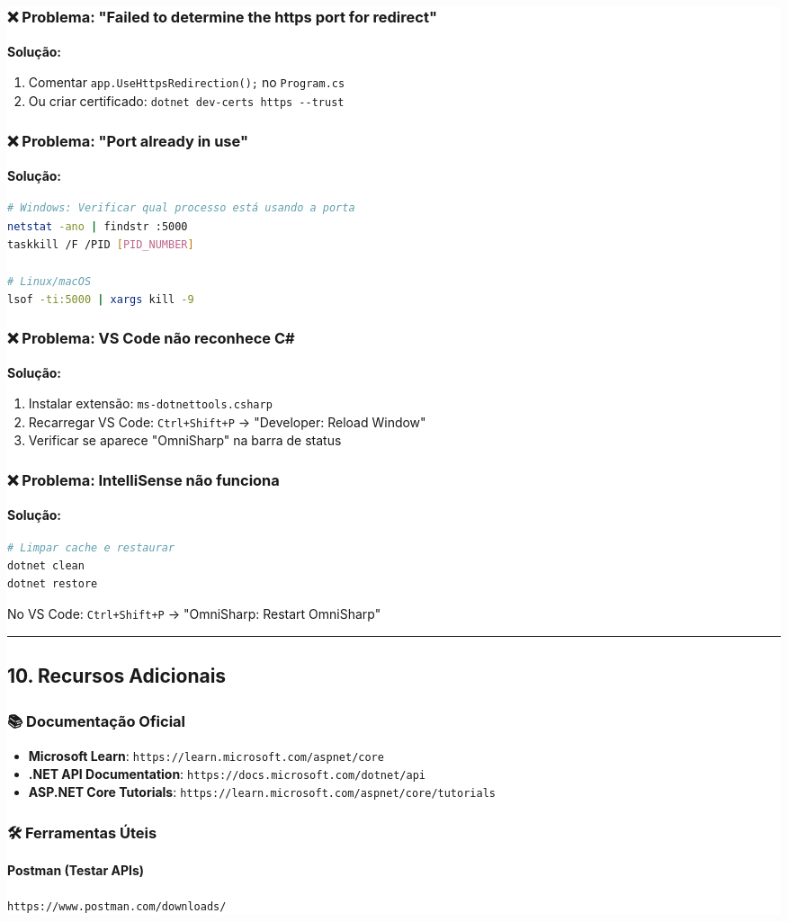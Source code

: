 ### ❌ **Problema: "Failed to determine the https port for redirect"**

**Solução:**
1. Comentar `app.UseHttpsRedirection();` no `Program.cs`
2. Ou criar certificado: `dotnet dev-certs https --trust`

### ❌ **Problema: "Port already in use"**

**Solução:**
```bash
# Windows: Verificar qual processo está usando a porta
netstat -ano | findstr :5000
taskkill /F /PID [PID_NUMBER]

# Linux/macOS
lsof -ti:5000 | xargs kill -9
```

### ❌ **Problema: VS Code não reconhece C#**

**Solução:**
1. Instalar extensão: `ms-dotnettools.csharp`
2. Recarregar VS Code: `Ctrl+Shift+P` → "Developer: Reload Window"
3. Verificar se aparece "OmniSharp" na barra de status

### ❌ **Problema: IntelliSense não funciona**

**Solução:**
```bash
# Limpar cache e restaurar
dotnet clean
dotnet restore
```

No VS Code: `Ctrl+Shift+P` → "OmniSharp: Restart OmniSharp"

---

## 10. Recursos Adicionais

### 📚 **Documentação Oficial**

- **Microsoft Learn**: `https://learn.microsoft.com/aspnet/core`
- **.NET API Documentation**: `https://docs.microsoft.com/dotnet/api`
- **ASP.NET Core Tutorials**: `https://learn.microsoft.com/aspnet/core/tutorials`

### 🛠️ **Ferramentas Úteis**

#### **Postman** (Testar APIs)
```
https://www.postman.com/downloads/
```
